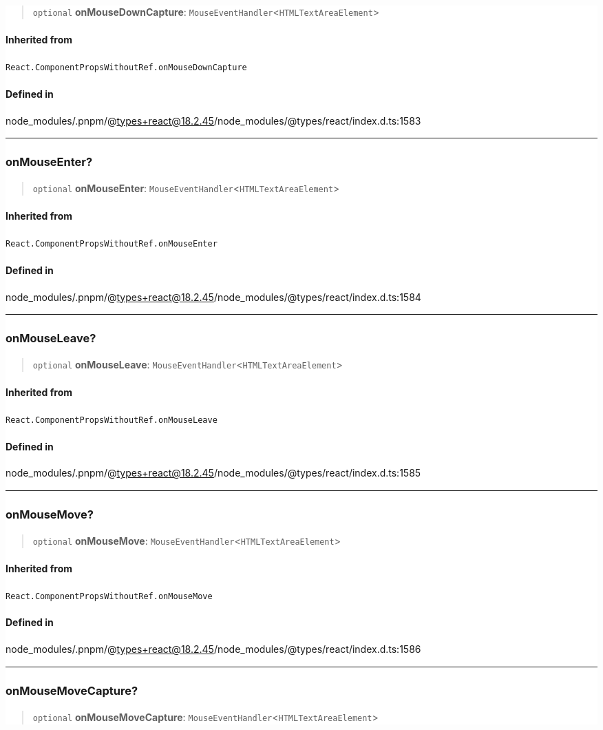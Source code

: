 > `optional` **onMouseDownCapture**: `MouseEventHandler`\<`HTMLTextAreaElement`\>

#### Inherited from

`React.ComponentPropsWithoutRef.onMouseDownCapture`

#### Defined in

node_modules/.pnpm/@types+react@18.2.45/node_modules/@types/react/index.d.ts:1583

---

### onMouseEnter?

> `optional` **onMouseEnter**: `MouseEventHandler`\<`HTMLTextAreaElement`\>

#### Inherited from

`React.ComponentPropsWithoutRef.onMouseEnter`

#### Defined in

node_modules/.pnpm/@types+react@18.2.45/node_modules/@types/react/index.d.ts:1584

---

### onMouseLeave?

> `optional` **onMouseLeave**: `MouseEventHandler`\<`HTMLTextAreaElement`\>

#### Inherited from

`React.ComponentPropsWithoutRef.onMouseLeave`

#### Defined in

node_modules/.pnpm/@types+react@18.2.45/node_modules/@types/react/index.d.ts:1585

---

### onMouseMove?

> `optional` **onMouseMove**: `MouseEventHandler`\<`HTMLTextAreaElement`\>

#### Inherited from

`React.ComponentPropsWithoutRef.onMouseMove`

#### Defined in

node_modules/.pnpm/@types+react@18.2.45/node_modules/@types/react/index.d.ts:1586

---

### onMouseMoveCapture?

> `optional` **onMouseMoveCapture**: `MouseEventHandler`\<`HTMLTextAreaElement`\>
